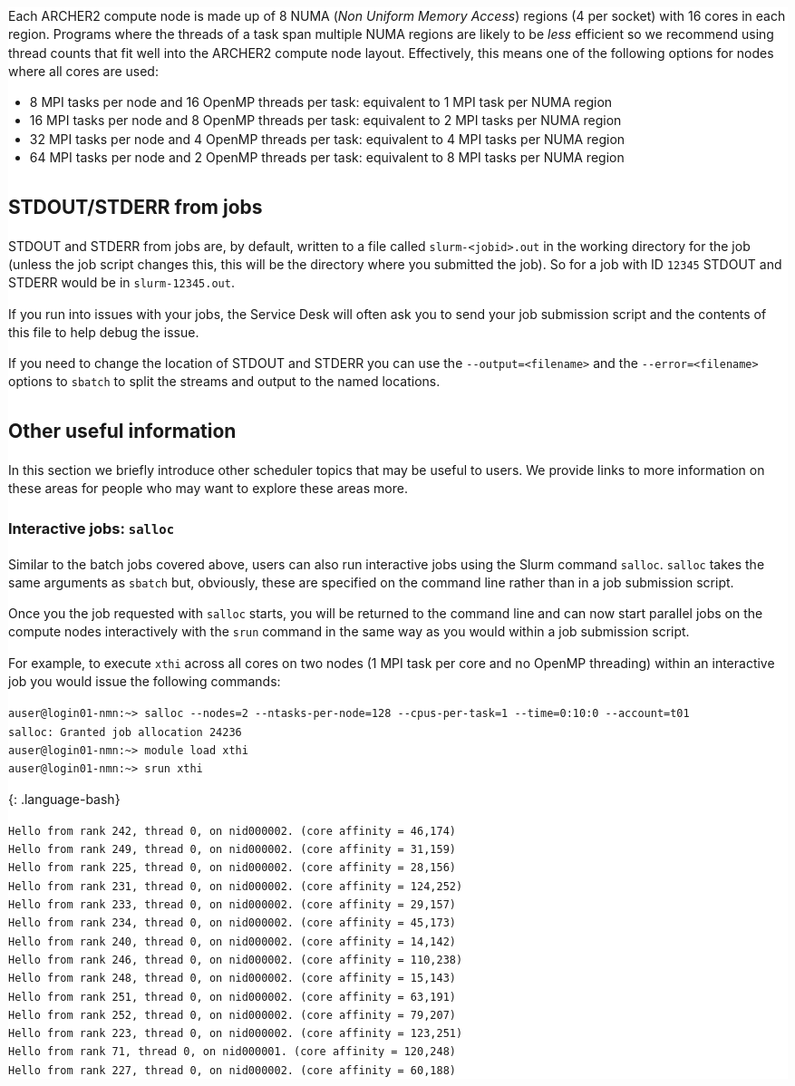 Each ARCHER2 compute node is made up of 8 NUMA (*Non Uniform Memory Access*) regions (4 per socket) 
with 16 cores in each region. Programs where the threads of a task span multiple NUMA regions
are likely to be *less* efficient so we recommend using thread counts that fit well into the
ARCHER2 compute node layout. Effectively, this means one of the following options for nodes
where all cores are used:

* 8 MPI tasks per node and 16 OpenMP threads per task: equivalent to 1 MPI task per NUMA region
* 16 MPI tasks per node and 8 OpenMP threads per task: equivalent to 2 MPI tasks per NUMA region
* 32 MPI tasks per node and 4 OpenMP threads per task: equivalent to 4 MPI tasks per NUMA region
* 64 MPI tasks per node and 2 OpenMP threads per task: equivalent to 8 MPI tasks per NUMA region 

## STDOUT/STDERR from jobs

STDOUT and STDERR from jobs are, by default, written to a file called `slurm-<jobid>.out` in the
working directory for the job (unless the job script changes this, this will be the directory
where you submitted the job). So for a job with ID `12345` STDOUT and STDERR would be in
`slurm-12345.out`.

If you run into issues with your jobs, the Service Desk will often ask you to send your job
submission script and the contents of this file to help debug the issue.

If you need to change the location of STDOUT and STDERR you can use the `--output=<filename>`
and the `--error=<filename>` options to `sbatch` to split the streams and output to the named
locations.

## Other useful information

In this section we briefly introduce other scheduler topics that may be useful to users. We
provide links to more information on these areas for people who may want to explore these 
areas more. 

### Interactive jobs: `salloc` 

Similar to the batch jobs covered above, users can also run interactive jobs using the Slurm
command `salloc`. `salloc` takes the same arguments as `sbatch` but, obviously, these are 
specified on the command line rather than in a job submission script.

Once you the job requested with `salloc` starts, you will be returned to the command line 
and can now start parallel jobs on the compute nodes interactively with the `srun` command
in the same way as you would within a job submission script.

For example, to execute `xthi` across all cores on two nodes (1 MPI task per core and no
OpenMP threading) within an interactive job you would issue the following commands:

```
auser@login01-nmn:~> salloc --nodes=2 --ntasks-per-node=128 --cpus-per-task=1 --time=0:10:0 --account=t01
salloc: Granted job allocation 24236
auser@login01-nmn:~> module load xthi
auser@login01-nmn:~> srun xthi
```
{: .language-bash}
```
Hello from rank 242, thread 0, on nid000002. (core affinity = 46,174)
Hello from rank 249, thread 0, on nid000002. (core affinity = 31,159)
Hello from rank 225, thread 0, on nid000002. (core affinity = 28,156)
Hello from rank 231, thread 0, on nid000002. (core affinity = 124,252)
Hello from rank 233, thread 0, on nid000002. (core affinity = 29,157)
Hello from rank 234, thread 0, on nid000002. (core affinity = 45,173)
Hello from rank 240, thread 0, on nid000002. (core affinity = 14,142)
Hello from rank 246, thread 0, on nid000002. (core affinity = 110,238)
Hello from rank 248, thread 0, on nid000002. (core affinity = 15,143)
Hello from rank 251, thread 0, on nid000002. (core affinity = 63,191)
Hello from rank 252, thread 0, on nid000002. (core affinity = 79,207)
Hello from rank 223, thread 0, on nid000002. (core affinity = 123,251)
Hello from rank 71, thread 0, on nid000001. (core affinity = 120,248)
Hello from rank 227, thread 0, on nid000002. (core affinity = 60,188)
```